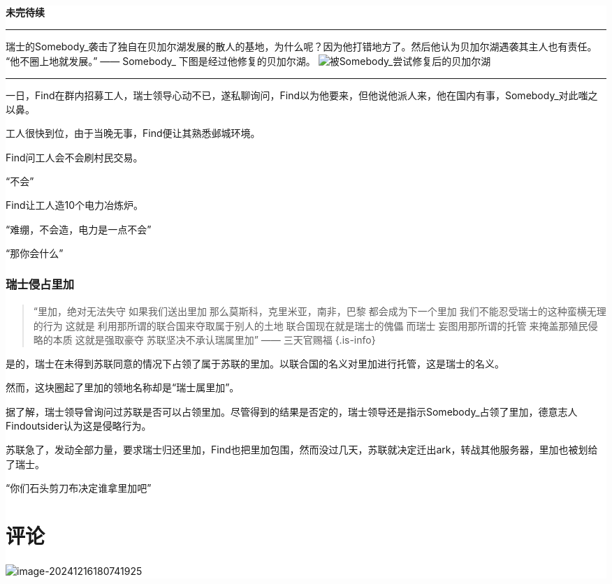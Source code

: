 **未完待续**

---
瑞士的Somebody_袭击了独自在贝加尔湖发展的散人的基地，为什么呢？因为他打错地方了。然后他认为贝加尔湖遇袭其主人也有责任。
“他不圈上地就发展。” —— Somebody_
下图是经过他修复的贝加尔湖。
![被Somebody_尝试修复后的贝加尔湖](https://img.picui.cn/free/2024/09/10/66dff66a06041.png)

---
一日，Find在群内招募工人，瑞士领导心动不已，遂私聊询问，Find以为他要来，但他说他派人来，他在国内有事，Somebody_对此嗤之以鼻。

工人很快到位，由于当晚无事，Find便让其熟悉邺城环境。

Find问工人会不会刷村民交易。

“不会”

Find让工人造10个电力冶炼炉。

“难绷，不会造，电力是一点不会”

“那你会什么”

### 瑞士侵占里加
> “里加，绝对无法失守
> 如果我们送出里加
> 那么莫斯科，克里米亚，南非，巴黎
> 都会成为下一个里加
> 我们不能忍受瑞士的这种蛮横无理的行为
> 这就是
> 利用那所谓的联合国来夺取属于别人的土地
> 联合国现在就是瑞士的傀儡
> 而瑞士
> 妄图用那所谓的托管
> 来掩盖那殖民侵略的本质
> 这就是强取豪夺
> 苏联坚决不承认瑞属里加” —— 三天官赐福
> {.is-info}

是的，瑞士在未得到苏联同意的情况下占领了属于苏联的里加。以联合国的名义对里加进行托管，这是瑞士的名义。

然而，这块圈起了里加的领地名称却是“瑞士属里加”。

据了解，瑞士领导曾询问过苏联是否可以占领里加。尽管得到的结果是否定的，瑞士领导还是指示Somebody_占领了里加，德意志人Findoutsider认为这是侵略行为。

苏联急了，发动全部力量，要求瑞士归还里加，Find也把里加包围，然而没过几天，苏联就决定迁出ark，转战其他服务器，里加也被划给了瑞士。

“你们石头剪刀布决定谁拿里加吧”



# 评论

![image-20241216180741925](https://img-cdn.yvmou.cn/pigo/202412161807991.png)